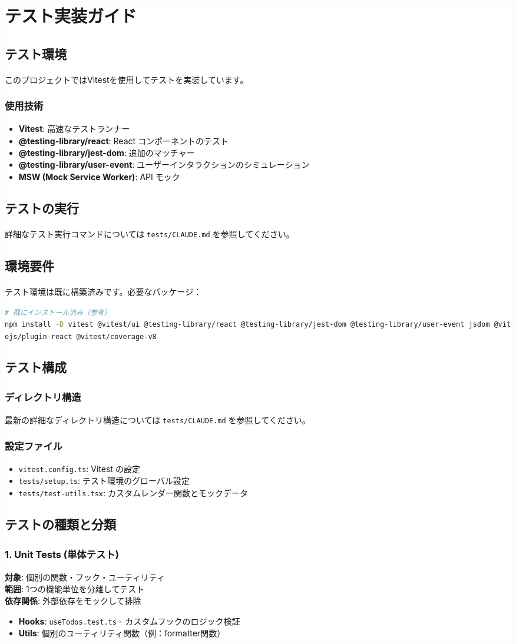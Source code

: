 # テスト実装ガイド

## テスト環境

このプロジェクトではVitestを使用してテストを実装しています。

### 使用技術

- **Vitest**: 高速なテストランナー
- **@testing-library/react**: React コンポーネントのテスト
- **@testing-library/jest-dom**: 追加のマッチャー
- **@testing-library/user-event**: ユーザーインタラクションのシミュレーション
- **MSW (Mock Service Worker)**: API モック

## テストの実行

詳細なテスト実行コマンドについては `tests/CLAUDE.md` を参照してください。

## 環境要件

テスト環境は既に構築済みです。必要なパッケージ：

```bash
# 既にインストール済み（参考）
npm install -D vitest @vitest/ui @testing-library/react @testing-library/jest-dom @testing-library/user-event jsdom @vitejs/plugin-react @vitest/coverage-v8
```

## テスト構成

### ディレクトリ構造

最新の詳細なディレクトリ構造については `tests/CLAUDE.md` を参照してください。

### 設定ファイル

- `vitest.config.ts`: Vitest の設定
- `tests/setup.ts`: テスト環境のグローバル設定
- `tests/test-utils.tsx`: カスタムレンダー関数とモックデータ

## テストの種類と分類

### 1. Unit Tests (単体テスト)
**対象**: 個別の関数・フック・ユーティリティ  
**範囲**: 1つの機能単位を分離してテスト  
**依存関係**: 外部依存をモックして排除

- **Hooks**: `useTodos.test.ts` - カスタムフックのロジック検証
- **Utils**: 個別のユーティリティ関数（例：formatter関数）
